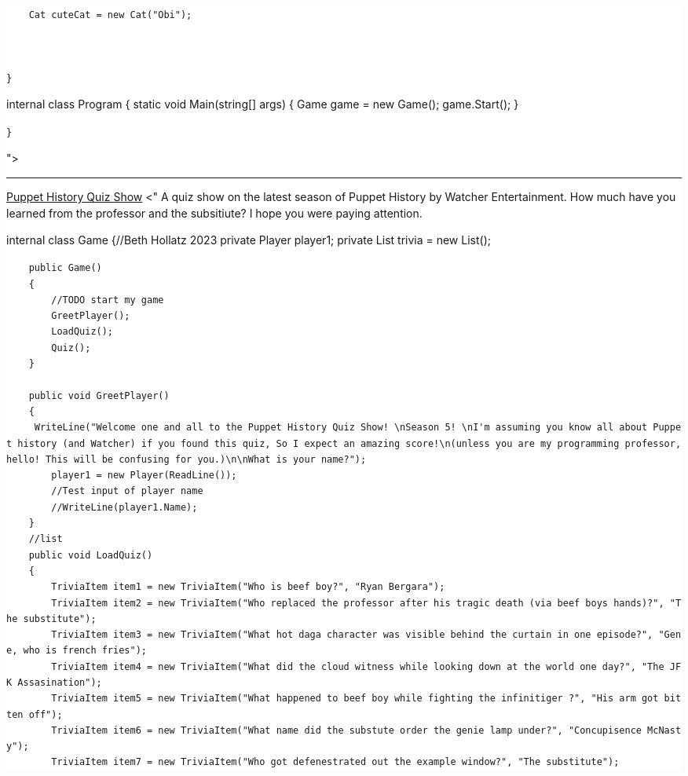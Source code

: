         Cat cuteCat = new Cat("Obi");
        
        

    }
   internal class Program
    {
        static void Main(string[] args)
        {
            Game game = new Game();
            game.Start();
        }


    }
  ">

---
[Puppet History Quiz Show](/pdf/sample_presentation.pdf)
<" A quiz show on the latest season of Puppet History by Watcher Entertainment. How much have you learned from the professor and the subsitiute? I hope you were paying attention. 
  
  internal class Game
    {//Beth Hollatz 2023
        private Player player1;
        private List<TriviaItem> trivia = new List<TriviaItem>();

        public Game() 
        {
            //TODO start my game
            GreetPlayer();
            LoadQuiz();
            Quiz();
        }

        public void GreetPlayer()
        { 
         WriteLine("Welcome one and all to the Puppet History Quiz Show! \nSeason 5! \nI'm assuming you know all about Puppet history (and Watcher) if you found this quiz, So I expect an amazing score!\n(unless you are my programming professor, hello! This will be confusing for you.)\n\nWhat is your name?");
            player1 = new Player(ReadLine());
            //Test input of player name
            //WriteLine(player1.Name);
        }
        //list
        public void LoadQuiz()
        {
            TriviaItem item1 = new TriviaItem("Who is beef boy?", "Ryan Bergara");
            TriviaItem item2 = new TriviaItem("Who replaced the professor after his tragic death (via beef boys hands)?", "The substitute");
            TriviaItem item3 = new TriviaItem("What hot daga character was visible behind the curtain in one episode?", "Gene, who is french fries");
            TriviaItem item4 = new TriviaItem("What did the cloud witness while looking down at the world one day?", "The JFK Assasination");
            TriviaItem item5 = new TriviaItem("What happened to beef boy while fighting the infinitiger ?", "His arm got bitten off");
            TriviaItem item6 = new TriviaItem("What name did the substute order the genie lamp under?", "Concupisence McNasty");
            TriviaItem item7 = new TriviaItem("Who got defenestrated out the example window?", "The substitute");
